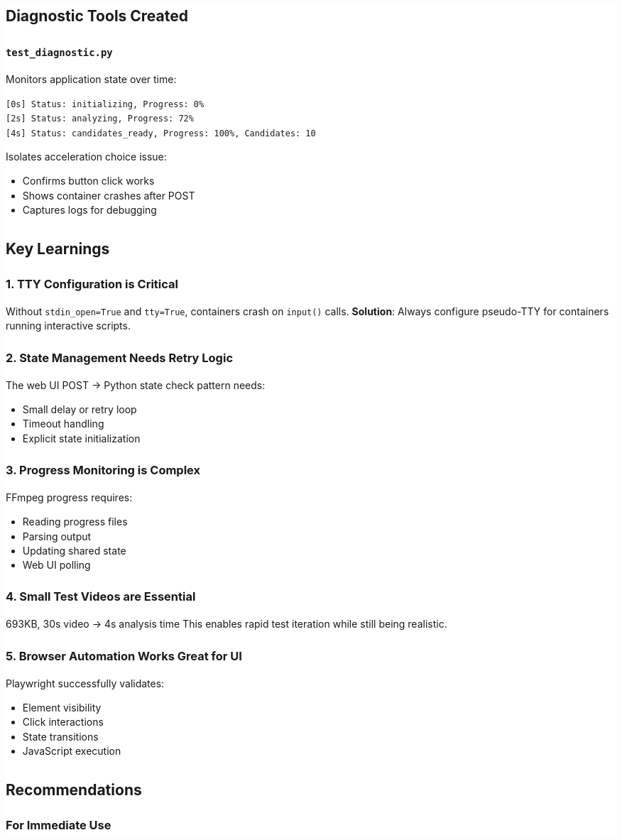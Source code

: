 ## Diagnostic Tools Created

### `test_diagnostic.py`
Monitors application state over time:
```
[0s] Status: initializing, Progress: 0%
[2s] Status: analyzing, Progress: 72%
[4s] Status: candidates_ready, Progress: 100%, Candidates: 10
```

Isolates acceleration choice issue:
- Confirms button click works
- Shows container crashes after POST
- Captures logs for debugging

## Key Learnings

### 1. TTY Configuration is Critical
Without `stdin_open=True` and `tty=True`, containers crash on `input()` calls.
**Solution**: Always configure pseudo-TTY for containers running interactive scripts.

### 2. State Management Needs Retry Logic
The web UI POST → Python state check pattern needs:
- Small delay or retry loop
- Timeout handling
- Explicit state initialization

### 3. Progress Monitoring is Complex
FFmpeg progress requires:
- Reading progress files
- Parsing output
- Updating shared state
- Web UI polling

### 4. Small Test Videos are Essential
693KB, 30s video → 4s analysis time
This enables rapid test iteration while still being realistic.

### 5. Browser Automation Works Great for UI
Playwright successfully validates:
- Element visibility
- Click interactions
- State transitions
- JavaScript execution

## Recommendations

### For Immediate Use
